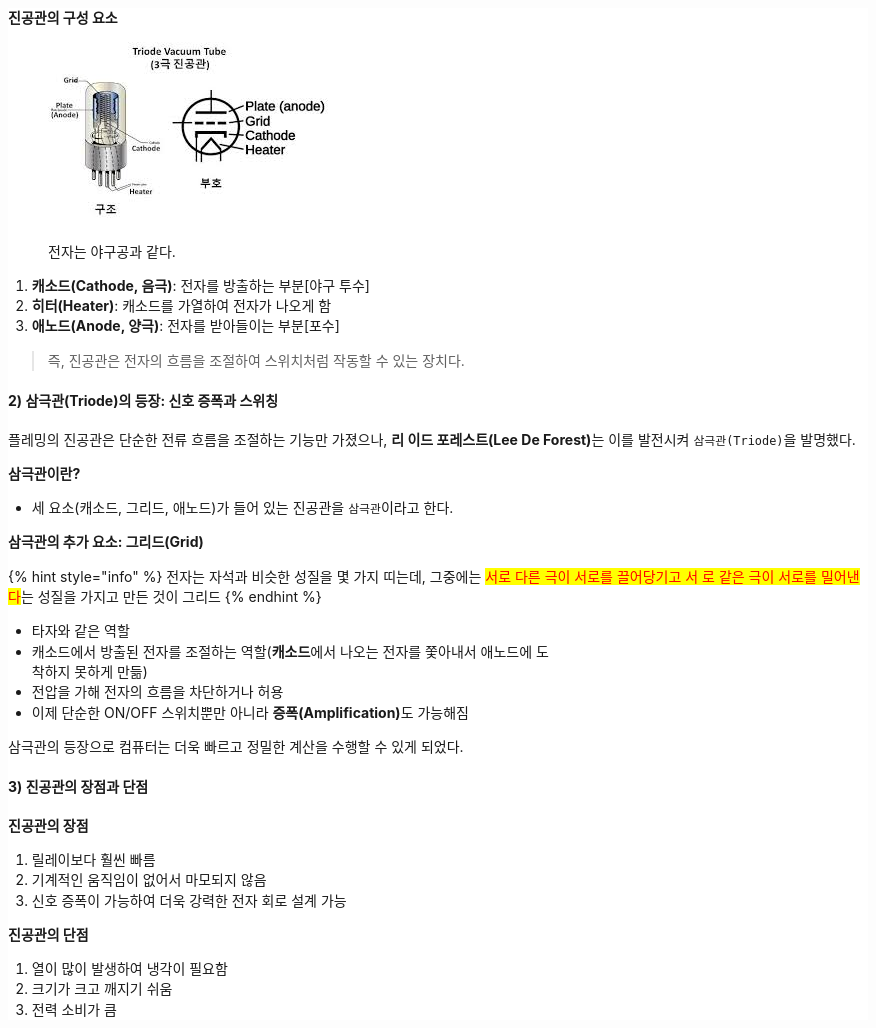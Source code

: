 **진공관의 구성 요소**

<figure><img src="../../.gitbook/assets/image (10) (1) (1) (1) (1).png" alt=""><figcaption><p>전자는 야구공과 같다.</p></figcaption></figure>

1. **캐소드(Cathode, 음극)**: 전자를 방출하는 부분\[야구 투수]
2. **히터(Heater)**: 캐소드를 가열하여 전자가 나오게 함
3. **애노드(Anode, 양극)**: 전자를 받아들이는 부분\[포수]

> 즉, 진공관은 전자의 흐름을 조절하여 스위치처럼 작동할 수 있는 장치다.

#### **2) 삼극관(Triode)의 등장: 신호 증폭과 스위칭**

플레밍의 진공관은 단순한 전류 흐름을 조절하는 기능만 가졌으나, **리 이드 포레스트(Lee De Forest)**&#xB294; 이를 발전시켜 `삼극관(Triode)`을 발명했다.

**삼극관이란?**

* 세 요소(캐소드, 그리드, 애노드)가 들어 있는 진공관을 `삼극관`이라고 한다.



**삼극관의 추가 요소: 그리드(Grid)**

{% hint style="info" %}
전자는 자석과 비슷한 성질을 몇 가지 띠는데, 그중에는 <mark style="color:red;">서로 다른 극이 서로를 끌어당기고 서
로 같은 극이 서로를 밀어낸다</mark>는 성질을 가지고 만든 것이 그리드
{% endhint %}

* 타자와 같은 역할
* 캐소드에서 방출된 전자를 조절하는 역할(**캐소드**에서 나오는 전자를 쫓아내서 애노드에 도
  \
  착하지 못하게 만듦)
* 전압을 가해 전자의 흐름을 차단하거나 허용
* 이제 단순한 ON/OFF 스위치뿐만 아니라 **증폭(Amplification)**&#xB3C4; 가능해짐

삼극관의 등장으로 컴퓨터는 더욱 빠르고 정밀한 계산을 수행할 수 있게 되었다.

#### **3) 진공관의 장점과 단점**

**진공관의 장점**

1. 릴레이보다 훨씬 빠름
2. 기계적인 움직임이 없어서 마모되지 않음
3. 신호 증폭이 가능하여 더욱 강력한 전자 회로 설계 가능

**진공관의 단점**

1. 열이 많이 발생하여 냉각이 필요함
2. 크기가 크고 깨지기 쉬움
3. 전력 소비가 큼
